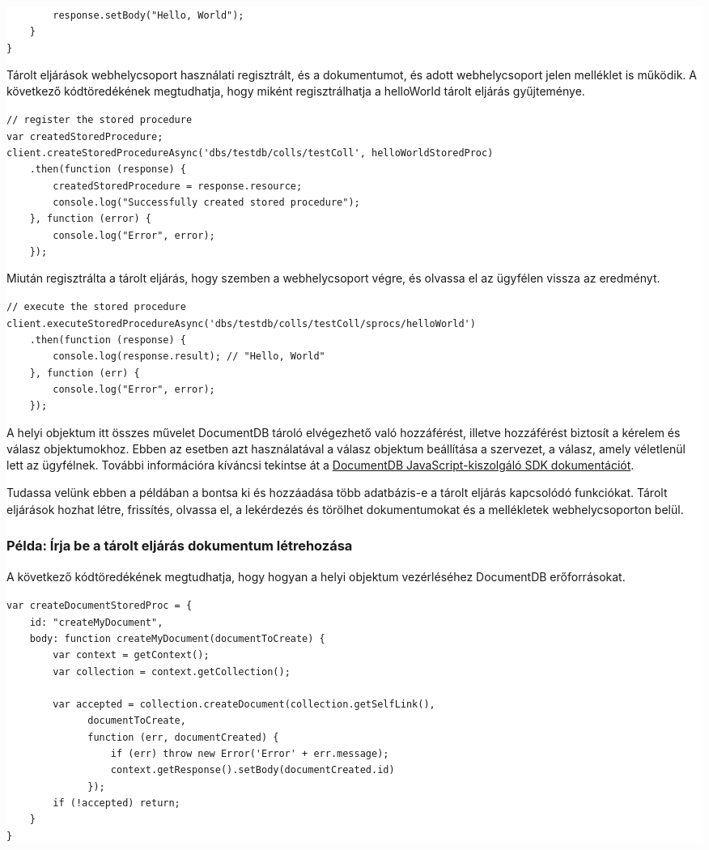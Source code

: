             response.setBody("Hello, World");
        }
    }


Tárolt eljárások webhelycsoport használati regisztrált, és a dokumentumot, és adott webhelycsoport jelen melléklet is működik. A következő kódtöredékének megtudhatja, hogy miként regisztrálhatja a helloWorld tárolt eljárás gyűjteménye. 

    // register the stored procedure
    var createdStoredProcedure;
    client.createStoredProcedureAsync('dbs/testdb/colls/testColl', helloWorldStoredProc)
        .then(function (response) {
            createdStoredProcedure = response.resource;
            console.log("Successfully created stored procedure");
        }, function (error) {
            console.log("Error", error);
        });


Miután regisztrálta a tárolt eljárás, hogy szemben a webhelycsoport végre, és olvassa el az ügyfélen vissza az eredményt. 

    // execute the stored procedure
    client.executeStoredProcedureAsync('dbs/testdb/colls/testColl/sprocs/helloWorld')
        .then(function (response) {
            console.log(response.result); // "Hello, World"
        }, function (err) {
            console.log("Error", error);
        });


A helyi objektum itt összes művelet DocumentDB tároló elvégezhető való hozzáférést, illetve hozzáférést biztosít a kérelem és válasz objektumokhoz. Ebben az esetben azt használatával a válasz objektum beállítása a szervezet, a válasz, amely véletlenül lett az ügyfélnek. További információra kíváncsi tekintse át a [DocumentDB JavaScript-kiszolgáló SDK dokumentációt](http://azure.github.io/azure-documentdb-js-server/).  

Tudassa velünk ebben a példában a bontsa ki és hozzáadása több adatbázis-e a tárolt eljárás kapcsolódó funkciókat. Tárolt eljárások hozhat létre, frissítés, olvassa el, a lekérdezés és törölhet dokumentumokat és a mellékletek webhelycsoporton belül.    

### <a name="example-write-a-stored-procedure-to-create-a-document"></a>Példa: Írja be a tárolt eljárás dokumentum létrehozása 
A következő kódtöredékének megtudhatja, hogy hogyan a helyi objektum vezérléséhez DocumentDB erőforrásokat.

    var createDocumentStoredProc = {
        id: "createMyDocument",
        body: function createMyDocument(documentToCreate) {
            var context = getContext();
            var collection = context.getCollection();

            var accepted = collection.createDocument(collection.getSelfLink(),
                  documentToCreate,
                  function (err, documentCreated) {
                      if (err) throw new Error('Error' + err.message);
                      context.getResponse().setBody(documentCreated.id)
                  });
            if (!accepted) return;
        }
    }
